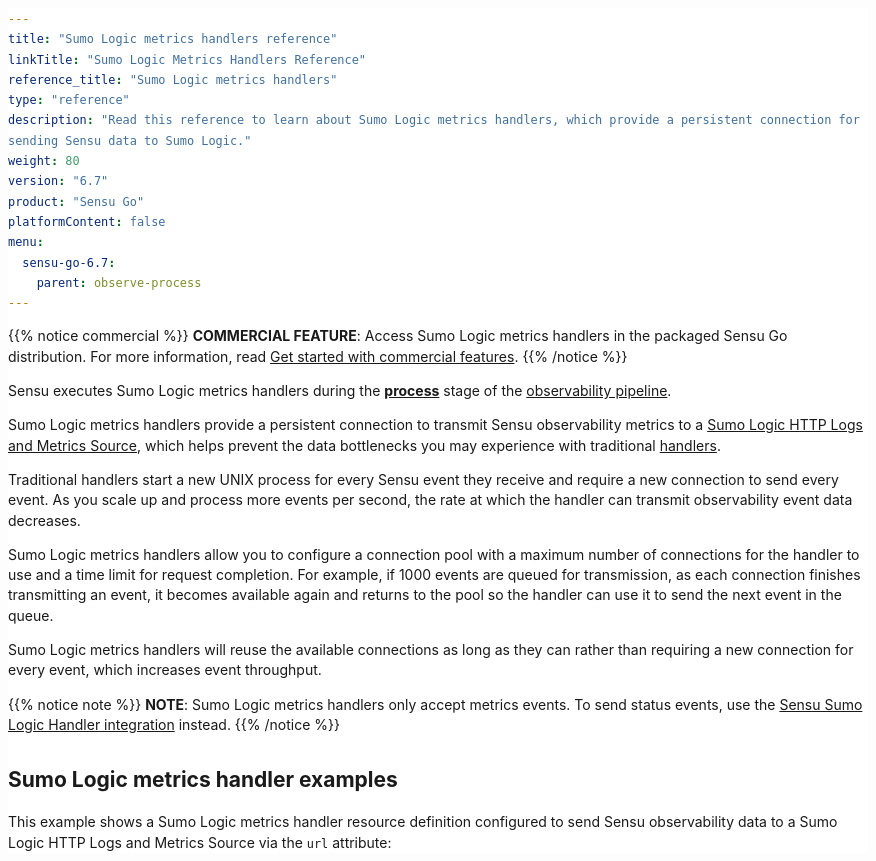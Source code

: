 ```yaml
---
title: "Sumo Logic metrics handlers reference"
linkTitle: "Sumo Logic Metrics Handlers Reference"
reference_title: "Sumo Logic metrics handlers"
type: "reference"
description: "Read this reference to learn about Sumo Logic metrics handlers, which provide a persistent connection for sending Sensu data to Sumo Logic."
weight: 80
version: "6.7"
product: "Sensu Go"
platformContent: false
menu:
  sensu-go-6.7:
    parent: observe-process
---
```


{{% notice commercial %}}
**COMMERCIAL FEATURE**: Access Sumo Logic metrics handlers in the packaged Sensu Go distribution.
For more information, read [Get started with commercial features](../../../commercial/).
{{% /notice %}}

Sensu executes Sumo Logic metrics handlers during the **[process][22]** stage of the [observability pipeline][29].

Sumo Logic metrics handlers provide a persistent connection to transmit Sensu observability metrics to a [Sumo Logic HTTP Logs and Metrics Source][3], which helps prevent the data bottlenecks you may experience with traditional [handlers][1].

Traditional handlers start a new UNIX process for every Sensu event they receive and require a new connection to send every event.
As you scale up and process more events per second, the rate at which the handler can transmit observability event data decreases.

Sumo Logic metrics handlers allow you to configure a connection pool with a maximum number of connections for the handler to use and a time limit for request completion.
For example, if 1000 events are queued for transmission, as each connection finishes transmitting an event, it becomes available again and returns to the pool so the handler can use it to send the next event in the queue.

Sumo Logic metrics handlers will reuse the available connections as long as they can rather than requiring a new connection for every event, which increases event throughput.

{{% notice note %}}
**NOTE**: Sumo Logic metrics handlers only accept metrics events.
To send status events, use the [Sensu Sumo Logic Handler integration](../../../plugins/supported-integrations/sumologic/) instead.
{{% /notice %}}

## Sumo Logic metrics handler examples

This example shows a Sumo Logic metrics handler resource definition configured to send Sensu observability data to a Sumo Logic HTTP Logs and Metrics Source via the `url` attribute:


[1]: ../handlers/
[2]: ../pipelines/
[3]: https://help.sumologic.com/03Send-Data/Sources/02Sources-for-Hosted-Collectors/HTTP-Source
[4]: ../../../sensuctl/create-manage-resources/#create-resources
[5]: #spec-attributes
[6]: #secrets-attributes
[7]: ../../../operations/manage-secrets/secrets-management/
[8]: #metadata-attributes
[9]: ../../../operations/control-access/namespaces/
[10]: ../../../operations/manage-secrets/secrets/
[11]: ../pipelines/#handlers-pipeline
[12]: #sumo-logic-metrics-handler-example
[13]: ../../observe-filter/filters/#built-in-filter-has_metrics
[14]: ../../../operations/manage-secrets/secrets-management/
[15]: ../../../api/#response-filtering
[16]: ../../../sensuctl/filter-responses/
[18]: https://regex101.com/r/zo9mQU/2
[22]: ../
[24]: ../../observe-filter/filters/
[25]: ../../../web-ui/search#search-for-labels
[28]: ../../../web-ui/search/
[29]: ../../../observability-pipeline/